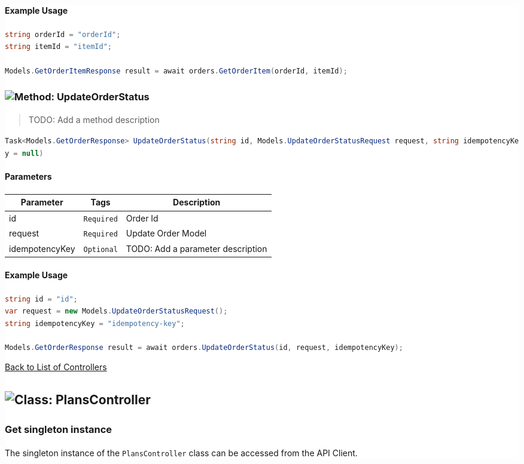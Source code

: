 #### Example Usage

```csharp
string orderId = "orderId";
string itemId = "itemId";

Models.GetOrderItemResponse result = await orders.GetOrderItem(orderId, itemId);

```


### <a name="update_order_status"></a>![Method: ](https://apidocs.io/img/method.png "MundiAPI.PCL.Controllers.OrdersController.UpdateOrderStatus") UpdateOrderStatus

> TODO: Add a method description


```csharp
Task<Models.GetOrderResponse> UpdateOrderStatus(string id, Models.UpdateOrderStatusRequest request, string idempotencyKey = null)
```

#### Parameters

| Parameter | Tags | Description |
|-----------|------|-------------|
| id |  ``` Required ```  | Order Id |
| request |  ``` Required ```  | Update Order Model |
| idempotencyKey |  ``` Optional ```  | TODO: Add a parameter description |


#### Example Usage

```csharp
string id = "id";
var request = new Models.UpdateOrderStatusRequest();
string idempotencyKey = "idempotency-key";

Models.GetOrderResponse result = await orders.UpdateOrderStatus(id, request, idempotencyKey);

```


[Back to List of Controllers](#list_of_controllers)

## <a name="plans_controller"></a>![Class: ](https://apidocs.io/img/class.png "MundiAPI.PCL.Controllers.PlansController") PlansController

### Get singleton instance

The singleton instance of the ``` PlansController ``` class can be accessed from the API Client.
